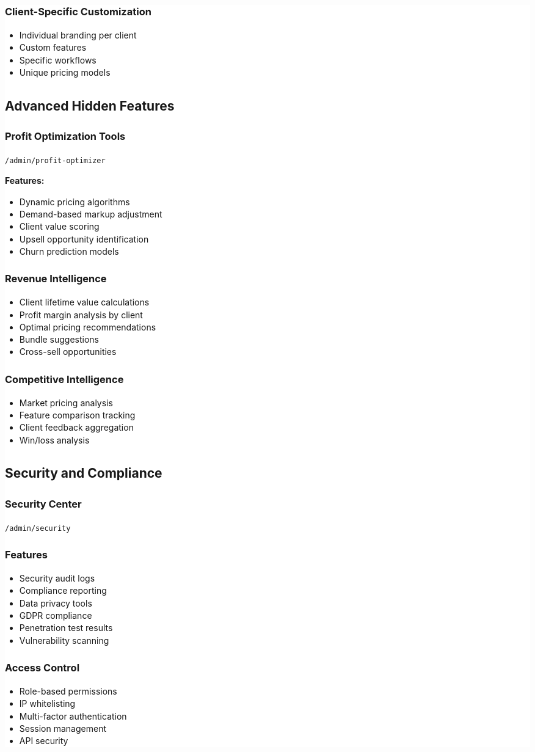 ### Client-Specific Customization
- Individual branding per client
- Custom features
- Specific workflows
- Unique pricing models

## Advanced Hidden Features

### Profit Optimization Tools
```
/admin/profit-optimizer
```

**Features:**
- Dynamic pricing algorithms
- Demand-based markup adjustment
- Client value scoring
- Upsell opportunity identification
- Churn prediction models

### Revenue Intelligence
- Client lifetime value calculations
- Profit margin analysis by client
- Optimal pricing recommendations
- Bundle suggestions
- Cross-sell opportunities

### Competitive Intelligence
- Market pricing analysis
- Feature comparison tracking
- Client feedback aggregation
- Win/loss analysis

## Security and Compliance

### Security Center
```
/admin/security
```

### Features
- Security audit logs
- Compliance reporting
- Data privacy tools
- GDPR compliance
- Penetration test results
- Vulnerability scanning

### Access Control
- Role-based permissions
- IP whitelisting
- Multi-factor authentication
- Session management
- API security
